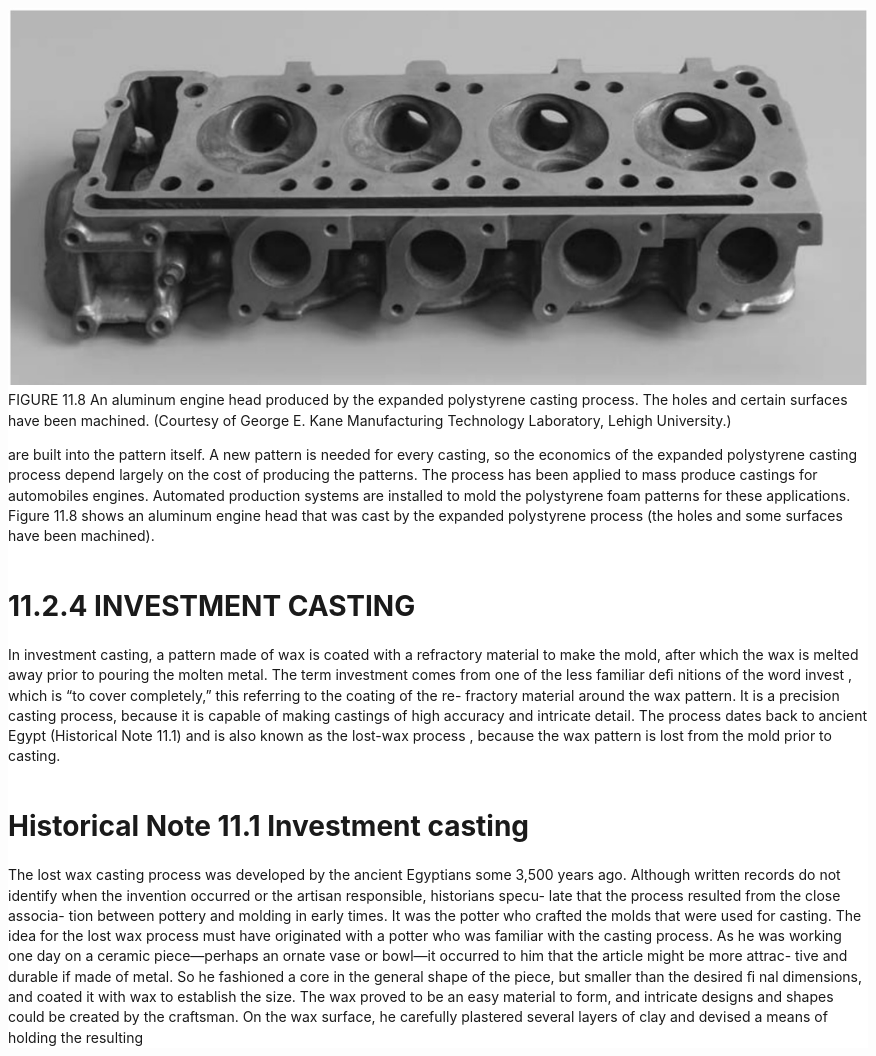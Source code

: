 ![](images/415be3b420525efb2dc1a1f6a5fcead3583a685159cc8152aa012c883c10cec5.jpg)  
FIGURE 11.8  An  aluminum engine head  produced by the  expanded polystyrene  casting process.  The holes and certain  surfaces have been  machined. (Courtesy of  George E. Kane  Manufacturing  Technology Laboratory,  Lehigh University.)  

are built into the pattern itself. A new pattern is needed for every casting, so the  economics of the expanded polystyrene casting process depend largely on the cost  of producing the patterns. The process has been applied to mass produce castings  for automobiles engines. Automated production systems are installed to mold the  polystyrene foam patterns for these applications. Figure 11.8 shows an aluminum  engine head that was cast by the expanded polystyrene process (the holes and some  surfaces have been machined).  

# 11.2.4  INVESTMENT CASTING  

In investment casting, a pattern made of wax is coated with a refractory material  to make the mold, after which the wax is melted away prior to pouring the molten  metal. The term  investment  comes from one of the less familiar deﬁ  nitions of the  word  invest , which is “to cover completely,” this referring to the coating of the re- fractory material around the wax pattern. It is a precision casting process, because  it is capable of making castings of high accuracy and intricate detail. The process  dates back to ancient Egypt (Historical Note 11.1) and is also known as the  lost-wax  process , because the wax pattern is lost from the mold prior to casting.  

# Historical Note 11.1  Investment casting  

The lost wax casting process was developed by the  ancient Egyptians some 3,500 years ago. Although  written records do not identify when the invention  occurred or the artisan responsible, historians specu- late that the process resulted from the close associa- tion between pottery and molding in early times. It  was the potter who crafted the molds that were used  for casting. The idea for the lost wax process must  have originated with a potter who was familiar with  the casting process. As he was working one day on  a ceramic piece—perhaps an ornate vase or bowl—it  occurred to him that the article might be more attrac- tive and durable if made of metal. So he fashioned a  core in the general shape of the piece, but smaller  than the desired ﬁ  nal dimensions, and coated it with  wax to establish the size. The wax proved to be  an easy material to form, and intricate designs and  shapes could be created by the craftsman. On the  wax surface, he carefully plastered several layers of  clay and devised a means of holding the resulting  
